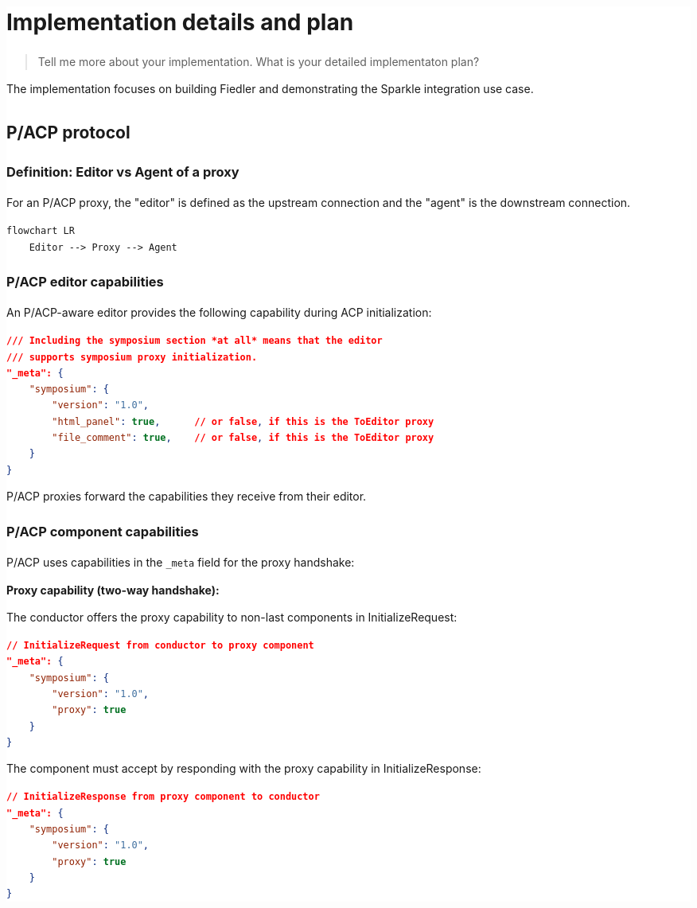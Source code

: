 # Implementation details and plan

> Tell me more about your implementation. What is your detailed implementaton plan?

The implementation focuses on building Fiedler and demonstrating the Sparkle integration use case.

## P/ACP protocol

### Definition: Editor vs Agent of a proxy

For an P/ACP proxy, the "editor" is defined as the upstream connection and the "agent" is the downstream connection.

```mermaid
flowchart LR
    Editor --> Proxy --> Agent
```

### P/ACP editor capabilities

An P/ACP-aware editor provides the following capability during ACP initialization:

```json
/// Including the symposium section *at all* means that the editor
/// supports symposium proxy initialization.
"_meta": {
    "symposium": {
        "version": "1.0",
        "html_panel": true,      // or false, if this is the ToEditor proxy
        "file_comment": true,    // or false, if this is the ToEditor proxy
    }
}
```

P/ACP proxies forward the capabilities they receive from their editor.

### P/ACP component capabilities

P/ACP uses capabilities in the `_meta` field for the proxy handshake:

**Proxy capability (two-way handshake):**

The conductor offers the proxy capability to non-last components in InitializeRequest:
```json
// InitializeRequest from conductor to proxy component
"_meta": {
    "symposium": {
        "version": "1.0",
        "proxy": true
    }
}
```

The component must accept by responding with the proxy capability in InitializeResponse:
```json
// InitializeResponse from proxy component to conductor
"_meta": {
    "symposium": {
        "version": "1.0",
        "proxy": true
    }
}
```
